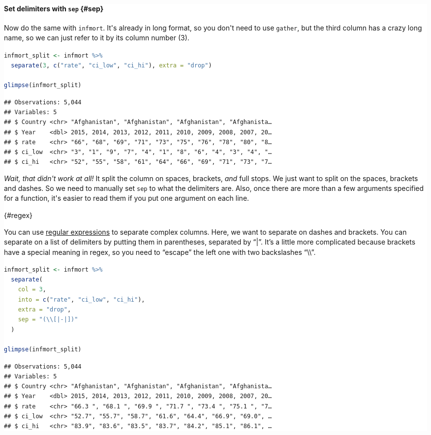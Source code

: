 #### Set delimiters with `sep` {#sep}

Now do the same with `infmort`. It's already in long format, so you don't need to use `gather`, but the third column has a crazy long name, so we can just refer to it by its column number (3).


```r
infmort_split <- infmort %>%
  separate(3, c("rate", "ci_low", "ci_hi"), extra = "drop")

glimpse(infmort_split)
```

```
## Observations: 5,044
## Variables: 5
## $ Country <chr> "Afghanistan", "Afghanistan", "Afghanistan", "Afghanista…
## $ Year    <dbl> 2015, 2014, 2013, 2012, 2011, 2010, 2009, 2008, 2007, 20…
## $ rate    <chr> "66", "68", "69", "71", "73", "75", "76", "78", "80", "8…
## $ ci_low  <chr> "3", "1", "9", "7", "4", "1", "8", "6", "4", "3", "4", "…
## $ ci_hi   <chr> "52", "55", "58", "61", "64", "66", "69", "71", "73", "7…
```

*Wait, that didn't work at all!* It split the column on spaces, brackets, _and_ full stops. We just want to split on the spaces, brackets and dashes. So we need to manually set `sep` to what the delimiters are. Also, once there are more than a few arguments specified for a function, it's easier to read them if you put one argument on each line.

{#regex}
<div class="warning">
<p>You can use <a href="https://stat.ethz.ch/R-manual/R-devel/library/base/html/regex.html">regular expressions</a> to separate complex columns. Here, we want to separate on dashes and brackets. You can separate on a list of delimiters by putting them in parentheses, separated by “|”. It’s a little more complicated because brackets have a special meaning in regex, so you need to “escape” the left one with two backslashes “\\”.</p>
</div>


```r
infmort_split <- infmort %>%
  separate(
    col = 3, 
    into = c("rate", "ci_low", "ci_hi"), 
    extra = "drop", 
    sep = "(\\[|-|])"
  )

glimpse(infmort_split)
```

```
## Observations: 5,044
## Variables: 5
## $ Country <chr> "Afghanistan", "Afghanistan", "Afghanistan", "Afghanista…
## $ Year    <dbl> 2015, 2014, 2013, 2012, 2011, 2010, 2009, 2008, 2007, 20…
## $ rate    <chr> "66.3 ", "68.1 ", "69.9 ", "71.7 ", "73.4 ", "75.1 ", "7…
## $ ci_low  <chr> "52.7", "55.7", "58.7", "61.6", "64.4", "66.9", "69.0", …
## $ ci_hi   <chr> "83.9", "83.6", "83.5", "83.7", "84.2", "85.1", "86.1", …
```

